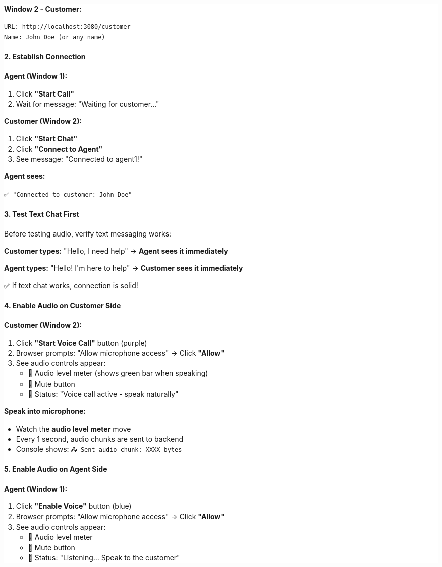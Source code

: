 **Window 2 - Customer:**
```
URL: http://localhost:3080/customer
Name: John Doe (or any name)
```

#### **2. Establish Connection**

**Agent (Window 1):**
1. Click **"Start Call"**
2. Wait for message: "Waiting for customer..."

**Customer (Window 2):**
1. Click **"Start Chat"**
2. Click **"Connect to Agent"**
3. See message: "Connected to agent1!"

**Agent sees:**
```
✅ "Connected to customer: John Doe"
```

#### **3. Test Text Chat First**

Before testing audio, verify text messaging works:

**Customer types:** "Hello, I need help"
→ **Agent sees it immediately**

**Agent types:** "Hello! I'm here to help"
→ **Customer sees it immediately**

✅ If text chat works, connection is solid!

#### **4. Enable Audio on Customer Side**

**Customer (Window 2):**
1. Click **"Start Voice Call"** button (purple)
2. Browser prompts: "Allow microphone access" → Click **"Allow"**
3. See audio controls appear:
   - 🔴 Audio level meter (shows green bar when speaking)
   - 🎤 Mute button
   - 📢 Status: "Voice call active - speak naturally"

**Speak into microphone:**
- Watch the **audio level meter** move
- Every 1 second, audio chunks are sent to backend
- Console shows: `📤 Sent audio chunk: XXXX bytes`

#### **5. Enable Audio on Agent Side**

**Agent (Window 1):**
1. Click **"Enable Voice"** button (blue)
2. Browser prompts: "Allow microphone access" → Click **"Allow"**
3. See audio controls appear:
   - 🔴 Audio level meter
   - 🎤 Mute button
   - 📢 Status: "Listening... Speak to the customer"
